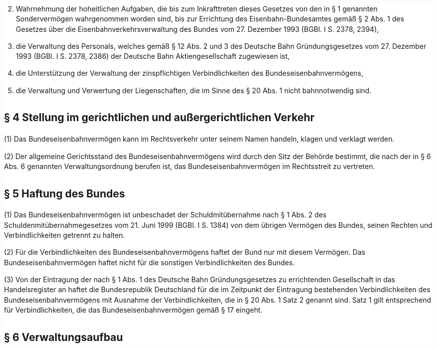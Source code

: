 
2.  Wahrnehmung der hoheitlichen Aufgaben, die bis zum Inkrafttreten
    dieses Gesetzes von den in § 1 genannten Sondervermögen wahrgenommen
    worden sind, bis zur Errichtung des Eisenbahn-Bundesamtes gemäß § 2
    Abs. 1 des Gesetzes über die Eisenbahnverkehrsverwaltung des Bundes
    vom 27. Dezember 1993 (BGBl. I S. 2378, 2394),


3.  die Verwaltung des Personals, welches gemäß § 12 Abs. 2 und 3 des
    Deutsche Bahn Gründungsgesetzes vom 27. Dezember 1993 (BGBl. I S.
    2378, 2386) der Deutsche Bahn Aktiengesellschaft zugewiesen ist,


4.  die Unterstützung der Verwaltung der zinspflichtigen Verbindlichkeiten
    des Bundeseisenbahnvermögens,


5.  die Verwaltung und Verwertung der Liegenschaften, die im Sinne des §
    20 Abs. 1 nicht bahnnotwendig sind.





## § 4 Stellung im gerichtlichen und außergerichtlichen Verkehr

(1) Das Bundeseisenbahnvermögen kann im Rechtsverkehr unter seinem
Namen handeln, klagen und verklagt werden.

(2) Der allgemeine Gerichtsstand des Bundeseisenbahnvermögens wird
durch den Sitz der Behörde bestimmt, die nach der in § 6 Abs. 6
genannten Verwaltungsordnung berufen ist, das Bundeseisenbahnvermögen
im Rechtsstreit zu vertreten.


## § 5 Haftung des Bundes

(1) Das Bundeseisenbahnvermögen ist unbeschadet der Schuldmitübernahme
nach § 1 Abs. 2 des Schuldenmitübernahmegesetzes vom 21. Juni 1999
(BGBl. I S. 1384) von dem übrigen Vermögen des Bundes, seinen Rechten
und Verbindlichkeiten getrennt zu halten.

(2) Für die Verbindlichkeiten des Bundeseisenbahnvermögens haftet der
Bund nur mit diesem Vermögen. Das Bundeseisenbahnvermögen haftet nicht
für die sonstigen Verbindlichkeiten des Bundes.

(3) Von der Eintragung der nach § 1 Abs. 1 des Deutsche Bahn
Gründungsgesetzes zu errichtenden Gesellschaft in das Handelsregister
an haftet die Bundesrepublik Deutschland für die im Zeitpunkt der
Eintragung bestehenden Verbindlichkeiten des Bundeseisenbahnvermögens
mit Ausnahme der Verbindlichkeiten, die in § 20 Abs. 1 Satz 2 genannt
sind. Satz 1 gilt entsprechend für Verbindlichkeiten, die das
Bundeseisenbahnvermögen gemäß § 17 eingeht.


## § 6 Verwaltungsaufbau
